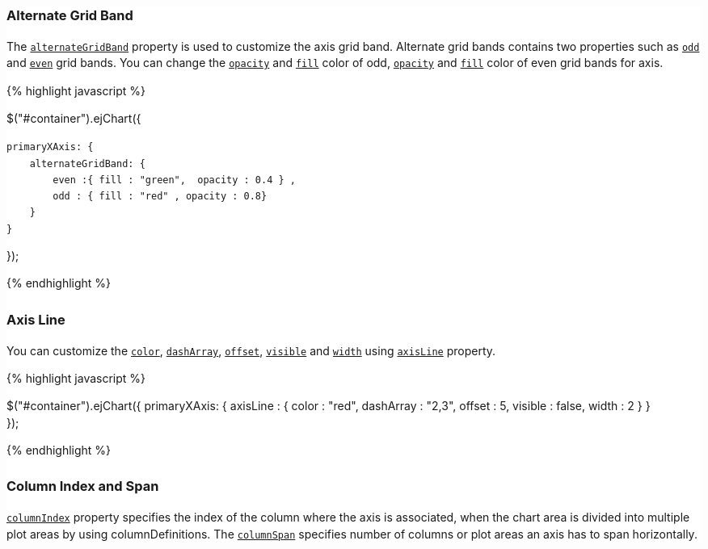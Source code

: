 ### Alternate Grid Band

The [`alternateGridBand`](../api/ejchart#members:primaryxaxis-alternategridband) property is used to customize the axis grid band. Alternate grid bands contains two properties such as [`odd`](../api/ejchart#members:primaryxaxis-alternategridband-odd) and [`even`](../api/ejchart#members:primaryxaxis-alternategridband-even) grid bands. You can change the [`opacity`](../api/ejchart#members:primaryxaxis-alternategridband-odd-opacity) and [`fill`](../api/ejchart#members:primaryxaxis-alternategridband-odd-fill) color of odd, [`opacity`](../api/ejchart#members:primaryxaxis-alternategridband-even-opacity) and [`fill`](../api/ejchart#members:primaryxaxis-alternategridband-even-fill) color of even grid bands for axis. 

{% highlight javascript %}

$("#container").ejChart({

    primaryXAxis: { 
        alternateGridBand: { 
            even :{ fill : "green",  opacity : 0.4 } ,
            odd : { fill : "red" , opacity : 0.8}
        } 
    }
});

{% endhighlight %}

### Axis Line

You can customize the [`color`](../api/ejchart#members:primaryxaxis-axisline-color), [`dashArray`](../api/ejchart#members:primaryxaxis-axisline-dasharray), [`offset`](../api/ejchart#members:primaryxaxis-axisline-offset), [`visible`](../api/ejchart#members:primaryxaxis-axisline-visible) and [`width`](../api/ejchart#members:primaryxaxis-axisline-width) using [`axisLine`](../api/ejchart#members:primaryxaxis-axisline) property. 

{% highlight javascript %}

$("#container").ejChart({
   primaryXAxis: { 
       axisLine : {
            color : "red", 
            dashArray : "2,3", 
            offset : 5, 
            visible : false, 
            width : 2 
        } 
    }   
});

{% endhighlight %}

### Column Index and Span

[`columnIndex`](../api/ejchart#members:primaryxaxis-columnindex) property specifies the index of the column where the axis is associated, when the chart area is divided into multiple plot areas by using columnDefinitions. The [`columnSpan`](../api/ejchart#members:primaryxaxis-columnspan) specifies number of columns or plot areas an axis has to span horizontally.
